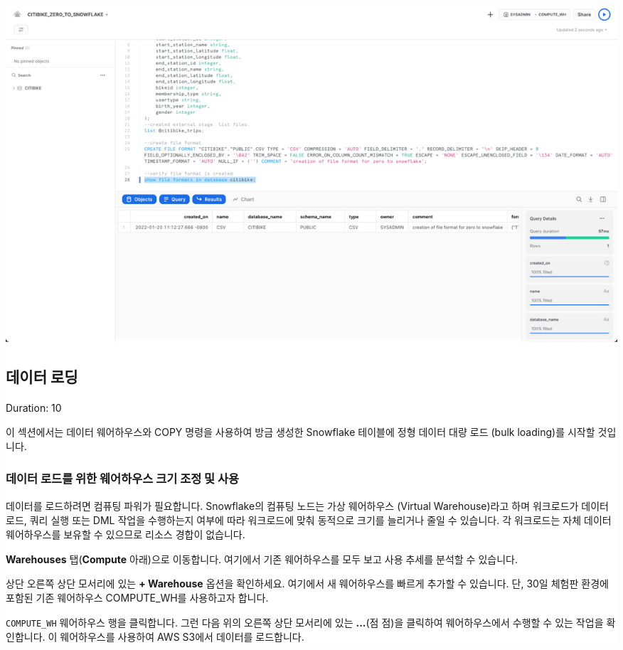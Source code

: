 ![create file format settings](assets/4PreLoad_12.png)




## 데이터 로딩

Duration: 10

이 섹션에서는 데이터 웨어하우스와 COPY 명령을 사용하여 방금 생성한 Snowflake 테이블에 정형 데이터 대량 로드 (bulk loading)를 시작할 것입니다.

### 데이터 로드를 위한 웨어하우스 크기 조정 및 사용

데이터를 로드하려면 컴퓨팅 파워가 필요합니다. Snowflake의 컴퓨팅 노드는 가상 웨어하우스 (Virtual Warehouse)라고 하며 워크로드가 데이터 로드, 쿼리 실행 또는 DML 작업을 수행하는지 여부에 따라 워크로드에 맞춰 동적으로 크기를 늘리거나 줄일 수 있습니다. 각 워크로드는 자체 데이터 웨어하우스를 보유할 수 있으므로 리소스 경합이 없습니다.

**Warehouses** 탭(**Compute** 아래)으로 이동합니다. 여기에서 기존 웨어하우스를 모두 보고 사용 추세를 분석할 수 있습니다.

상단 오른쪽 상단 모서리에 있는 **+ Warehouse** 옵션을 확인하세요. 여기에서 새 웨어하우스를 빠르게 추가할 수 있습니다. 단, 30일 체험판 환경에 포함된 기존 웨어하우스 COMPUTE_WH를 사용하고자 합니다.

`COMPUTE_WH` 웨어하우스 행을 클릭합니다. 그런 다음 위의 오른쪽 상단 모서리에 있는 **...**(점 점)을 클릭하여 웨어하우스에서 수행할 수 있는 작업을 확인합니다. 이 웨어하우스를 사용하여 AWS S3에서 데이터를 로드합니다.
